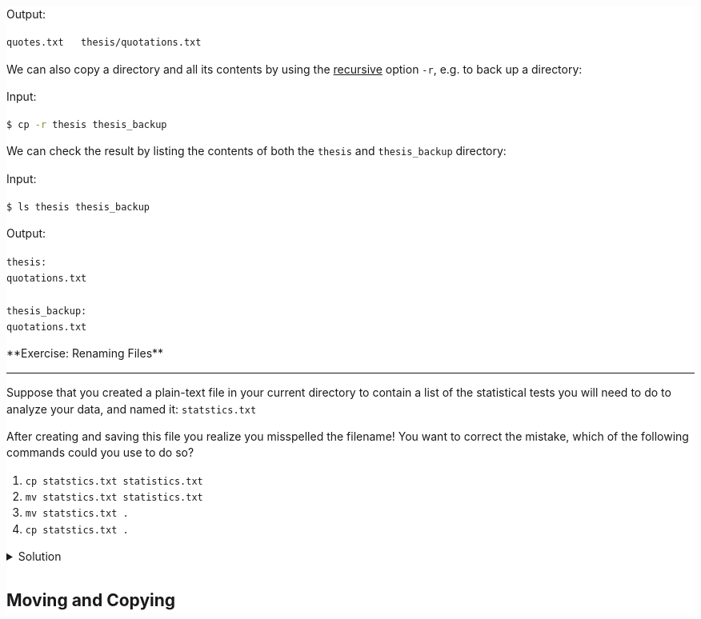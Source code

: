 Output:

```bash
quotes.txt   thesis/quotations.txt
```
</div>

We can also copy a directory and all its contents by using the
[recursive](https://en.wikipedia.org/wiki/Recursion) option `-r`,
e.g. to back up a directory:

<div class="alert alert-secondary" role="alert" markdown="1">

Input:

```bash
$ cp -r thesis thesis_backup
```

</div>

We can check the result by listing the contents of both the `thesis` and `thesis_backup` directory:

<div class="alert alert-secondary" role="alert" markdown="1">

Input:

```bash
$ ls thesis thesis_backup
```
Output:

```bash
thesis:
quotations.txt

thesis_backup:
quotations.txt
```
</div>

<div class="alert alert-secondary" role="alert" markdown="1">
<i class="fa-solid fa-circle-info fa-xl"></i> **Exercise: Renaming Files**
<hr/>

Suppose that you created a plain-text file in your current directory to contain a list of the
 statistical tests you will need to do to analyze your data, and named it: `statstics.txt`

After creating and saving this file you realize you misspelled the filename! You want to
 correct the mistake, which of the following commands could you use to do so?

 1. `cp statstics.txt statistics.txt`
 2. `mv statstics.txt statistics.txt`
 3. `mv statstics.txt .`
 4. `cp statstics.txt .`


<details markdown="1"><summary>Solution</summary></details>
</div>

## Moving and Copying
